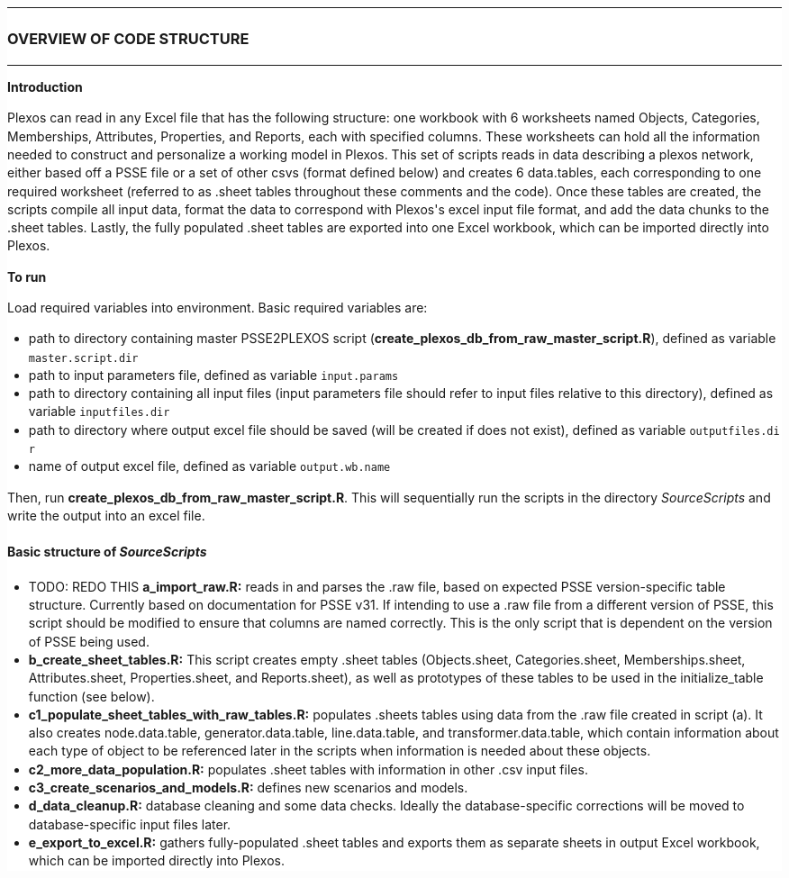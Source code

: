 **********
### OVERVIEW OF CODE STRUCTURE
**********
__Introduction__

Plexos can read in any Excel file that has the following structure: one workbook with 6 worksheets named Objects, Categories, Memberships, Attributes, Properties, and Reports, each with specified columns. These worksheets can hold all the information needed to construct and personalize a working model in Plexos. This set of scripts reads in data describing a plexos network, either based off a PSSE file or a set of other csvs (format defined below) and creates 6 data.tables, each corresponding to one required worksheet (referred to as .sheet tables throughout these comments and the code). Once these tables are created, the scripts compile all input data, format the data to correspond with Plexos's excel input file format, and add the data chunks to the .sheet tables. Lastly, the fully populated .sheet tables are exported into one Excel workbook, which can be imported directly into Plexos. 


__To run__

Load required variables into environment. Basic required variables are: 

* path to directory containing master PSSE2PLEXOS script (**create\_plexos\_db\_from\_raw\_master\_script.R**), defined as variable `master.script.dir`
* path to input parameters file, defined as variable `input.params`
* path to directory containing all input files  (input parameters file should refer to input files relative to this directory), defined as variable `inputfiles.dir`
* path to directory where output excel file should be saved (will be created if does not exist), defined as variable `outputfiles.dir`
* name of output excel file, defined as variable `output.wb.name`

Then, run **create\_plexos\_db\_from\_raw\_master\_script.R**. This will sequentially run the scripts in the directory *SourceScripts* and write the output into an excel file.


#### Basic structure of *SourceScripts*

* TODO: REDO THIS **a_import_raw.R:** reads in and parses the .raw file, based on expected PSSE version-specific table structure. Currently based on documentation for PSSE v31. If intending to use a .raw file from a different version of PSSE, this script should be modified to ensure that columns are named correctly. This is the only script that is dependent on the version of PSSE being used.
* **b_create_sheet_tables.R:** This script creates empty .sheet tables (Objects.sheet, Categories.sheet, Memberships.sheet, Attributes.sheet, Properties.sheet, and Reports.sheet), as well as prototypes of these tables to be used in the initialize_table function (see below).
* **c1_populate_sheet_tables_with_raw_tables.R:** populates .sheets tables using data from the .raw file created in script (a). It also creates node.data.table, generator.data.table, line.data.table, and transformer.data.table, which contain information about each type of object to be referenced later in the scripts when information is needed about these objects. 
* **c2_more_data_population.R:** populates .sheet tables with information in other .csv input files. 
* **c3_create_scenarios_and_models.R:** defines new scenarios and models.
* **d_data_cleanup.R:** database cleaning and some data checks. Ideally the database-specific corrections will be moved to database-specific input files later.
* **e_export_to_excel.R:** gathers fully-populated .sheet tables and exports them as separate sheets in output Excel workbook, which can be imported directly into Plexos.
